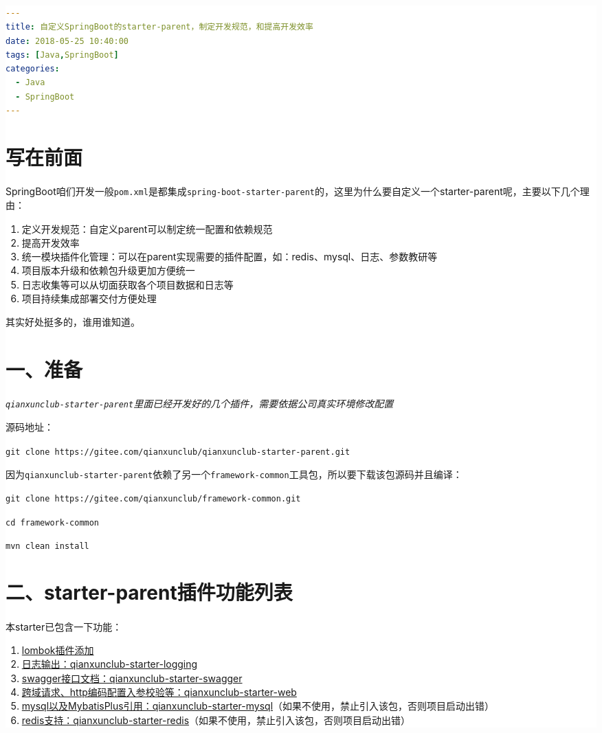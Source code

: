 ```yaml
---
title: 自定义SpringBoot的starter-parent，制定开发规范，和提高开发效率
date: 2018-05-25 10:40:00
tags: [Java,SpringBoot]
categories: 
  - Java
  - SpringBoot
---
```


# 写在前面

SpringBoot咱们开发一般`pom.xml`是都集成`spring-boot-starter-parent`的，这里为什么要自定义一个starter-parent呢，主要以下几个理由：  
1. 定义开发规范：自定义parent可以制定统一配置和依赖规范  
2. 提高开发效率 
3. 统一模块插件化管理：可以在parent实现需要的插件配置，如：redis、mysql、日志、参数教研等  
4. 项目版本升级和依赖包升级更加方便统一  
5. 日志收集等可以从切面获取各个项目数据和日志等
6. 项目持续集成部署交付方便处理  



 其实好处挺多的，谁用谁知道。

# 一、准备

*`qianxunclub-starter-parent`里面已经开发好的几个插件，需要依据公司真实环境修改配置*

源码地址：  
```
git clone https://gitee.com/qianxunclub/qianxunclub-starter-parent.git
```

因为`qianxunclub-starter-parent`依赖了另一个`framework-common`工具包，所以要下载该包源码并且编译：  
```
git clone https://gitee.com/qianxunclub/framework-common.git
 ```

 ```
cd framework-common
```

```
mvn clean install
```

# 二、starter-parent插件功能列表

本starter已包含一下功能：  

1. [lombok插件添加](https://projectlombok.org/features/all)
2. [日志输出：qianxunclub-starter-logging](#qianxunclub-starter-logging)
3. [swagger接口文档：qianxunclub-starter-swagger](#qianxunclub-starter-swagger)
4. [跨域请求、http编码配置入参校验等：qianxunclub-starter-web](#qianxunclub-starter-web)
5. [mysql以及MybatisPlus引用：qianxunclub-starter-mysql](#qianxunclub-starter-mysql)（如果不使用，禁止引入该包，否则项目启动出错）
6. [redis支持：qianxunclub-starter-redis](#qianxunclub-starter-redis)（如果不使用，禁止引入该包，否则项目启动出错）  
